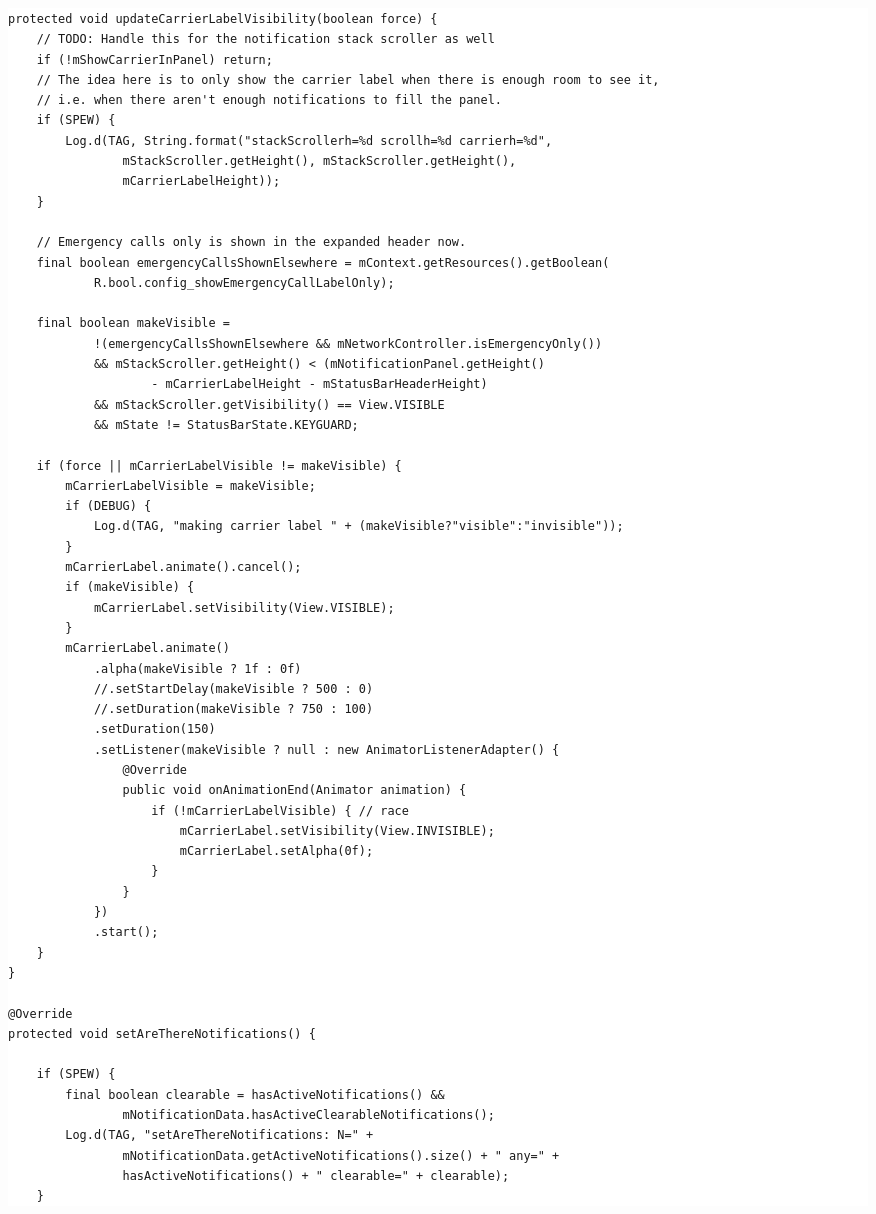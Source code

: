     protected void updateCarrierLabelVisibility(boolean force) {
        // TODO: Handle this for the notification stack scroller as well
        if (!mShowCarrierInPanel) return;
        // The idea here is to only show the carrier label when there is enough room to see it,
        // i.e. when there aren't enough notifications to fill the panel.
        if (SPEW) {
            Log.d(TAG, String.format("stackScrollerh=%d scrollh=%d carrierh=%d",
                    mStackScroller.getHeight(), mStackScroller.getHeight(),
                    mCarrierLabelHeight));
        }

        // Emergency calls only is shown in the expanded header now.
        final boolean emergencyCallsShownElsewhere = mContext.getResources().getBoolean(
                R.bool.config_showEmergencyCallLabelOnly);

        final boolean makeVisible =
                !(emergencyCallsShownElsewhere && mNetworkController.isEmergencyOnly())
                && mStackScroller.getHeight() < (mNotificationPanel.getHeight()
                        - mCarrierLabelHeight - mStatusBarHeaderHeight)
                && mStackScroller.getVisibility() == View.VISIBLE
                && mState != StatusBarState.KEYGUARD;

        if (force || mCarrierLabelVisible != makeVisible) {
            mCarrierLabelVisible = makeVisible;
            if (DEBUG) {
                Log.d(TAG, "making carrier label " + (makeVisible?"visible":"invisible"));
            }
            mCarrierLabel.animate().cancel();
            if (makeVisible) {
                mCarrierLabel.setVisibility(View.VISIBLE);
            }
            mCarrierLabel.animate()
                .alpha(makeVisible ? 1f : 0f)
                //.setStartDelay(makeVisible ? 500 : 0)
                //.setDuration(makeVisible ? 750 : 100)
                .setDuration(150)
                .setListener(makeVisible ? null : new AnimatorListenerAdapter() {
                    @Override
                    public void onAnimationEnd(Animator animation) {
                        if (!mCarrierLabelVisible) { // race
                            mCarrierLabel.setVisibility(View.INVISIBLE);
                            mCarrierLabel.setAlpha(0f);
                        }
                    }
                })
                .start();
        }
    }

    @Override
    protected void setAreThereNotifications() {

        if (SPEW) {
            final boolean clearable = hasActiveNotifications() &&
                    mNotificationData.hasActiveClearableNotifications();
            Log.d(TAG, "setAreThereNotifications: N=" +
                    mNotificationData.getActiveNotifications().size() + " any=" +
                    hasActiveNotifications() + " clearable=" + clearable);
        }

